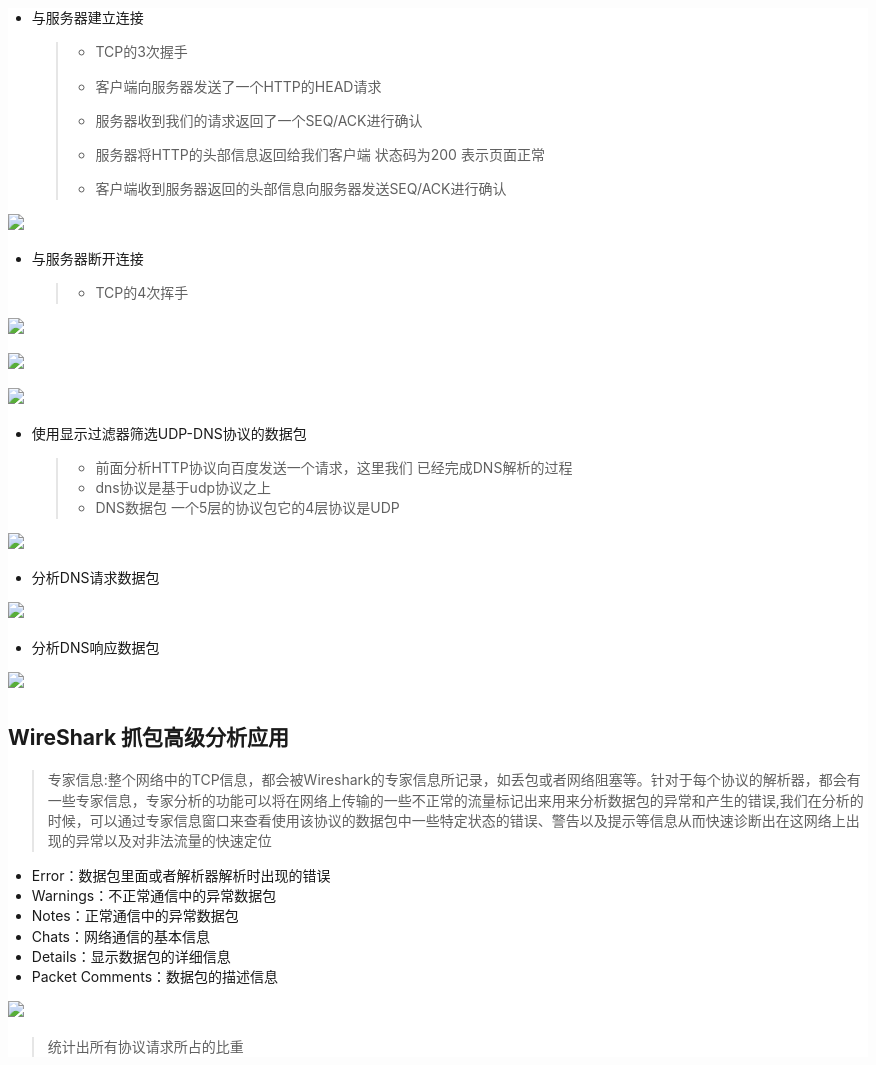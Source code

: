 ~~~
~~~

* 与服务器建立连接

  >* TCP的3次握手
  >
  >* 客户端向服务器发送了一个HTTP的HEAD请求
  >* 服务器收到我们的请求返回了一个SEQ/ACK进行确认 
  >* 服务器将HTTP的头部信息返回给我们客户端 状态码为200 表示页面正常 
  >* 客户端收到服务器返回的头部信息向服务器发送SEQ/ACK进行确认

![](http://junmoxiao.org.cn/20200213220316.png)

* 与服务器断开连接

  >* TCP的4次挥手 

![](http://junmoxiao.org.cn/20200213220353.png)

![](http://junmoxiao.org.cn/20200213221025.png)

![](http://junmoxiao.org.cn/20200213221115.png)

* 使用显示过滤器筛选UDP-DNS协议的数据包 

  >* 前面分析HTTP协议向百度发送一个请求，这里我们 已经完成DNS解析的过程 
  >* dns协议是基于udp协议之上
  >* DNS数据包 一个5层的协议包它的4层协议是UDP

![](http://junmoxiao.org.cn/20200213221545.png)

* 分析DNS请求数据包

![](http://junmoxiao.org.cn/20200213222346.png)

* 分析DNS响应数据包

![](http://junmoxiao.org.cn/20200213222605.png)

## WireShark 抓包高级分析应用

>专家信息:整个网络中的TCP信息，都会被Wireshark的专家信息所记录，如丢包或者网络阻塞等。针对于每个协议的解析器，都会有一些专家信息，专家分析的功能可以将在网络上传输的一些不正常的流量标记出来用来分析数据包的异常和产生的错误,我们在分析的时候，可以通过专家信息窗口来查看使用该协议的数据包中一些特定状态的错误、警告以及提示等信息从而快速诊断出在这网络上出现的异常以及对非法流量的快速定位

- Error：数据包里面或者解析器解析时出现的错误
- Warnings：不正常通信中的异常数据包
- Notes：正常通信中的异常数据包
- Chats：网络通信的基本信息
- Details：显示数据包的详细信息
- Packet Comments：数据包的描述信息

![](http://junmoxiao.org.cn/20200213223128.png)

>统计出所有协议请求所占的比重
